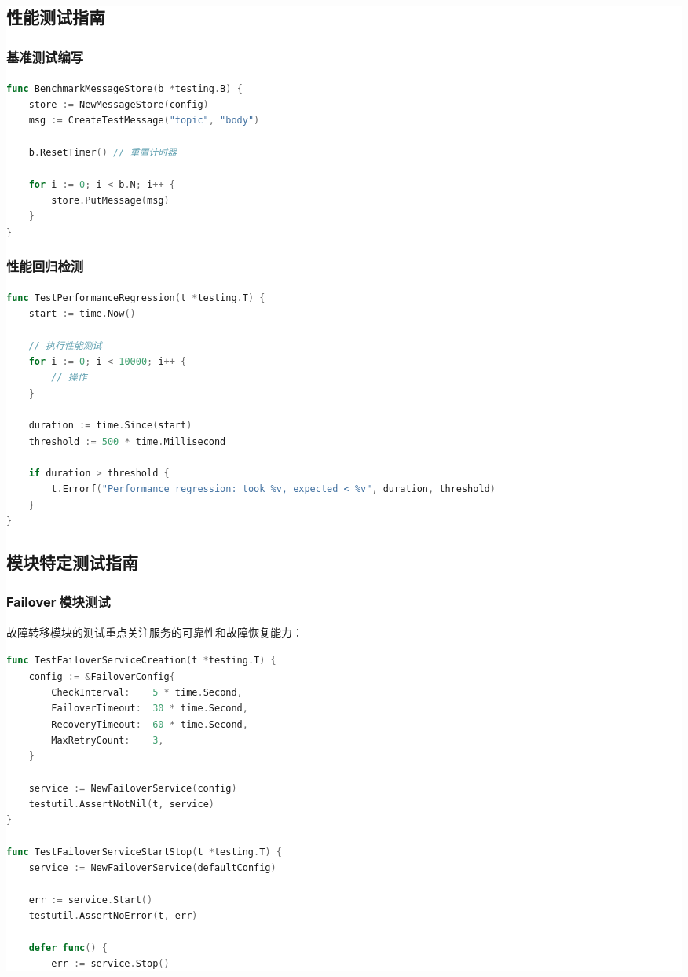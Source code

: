 ## 性能测试指南

### 基准测试编写

```go
func BenchmarkMessageStore(b *testing.B) {
    store := NewMessageStore(config)
    msg := CreateTestMessage("topic", "body")
    
    b.ResetTimer() // 重置计时器
    
    for i := 0; i < b.N; i++ {
        store.PutMessage(msg)
    }
}
```

### 性能回归检测

```go
func TestPerformanceRegression(t *testing.T) {
    start := time.Now()
    
    // 执行性能测试
    for i := 0; i < 10000; i++ {
        // 操作
    }
    
    duration := time.Since(start)
    threshold := 500 * time.Millisecond
    
    if duration > threshold {
        t.Errorf("Performance regression: took %v, expected < %v", duration, threshold)
    }
}
```

## 模块特定测试指南

### Failover 模块测试

故障转移模块的测试重点关注服务的可靠性和故障恢复能力：

```go
func TestFailoverServiceCreation(t *testing.T) {
    config := &FailoverConfig{
        CheckInterval:    5 * time.Second,
        FailoverTimeout:  30 * time.Second,
        RecoveryTimeout:  60 * time.Second,
        MaxRetryCount:    3,
    }
    
    service := NewFailoverService(config)
    testutil.AssertNotNil(t, service)
}

func TestFailoverServiceStartStop(t *testing.T) {
    service := NewFailoverService(defaultConfig)
    
    err := service.Start()
    testutil.AssertNoError(t, err)
    
    defer func() {
        err := service.Stop()
```